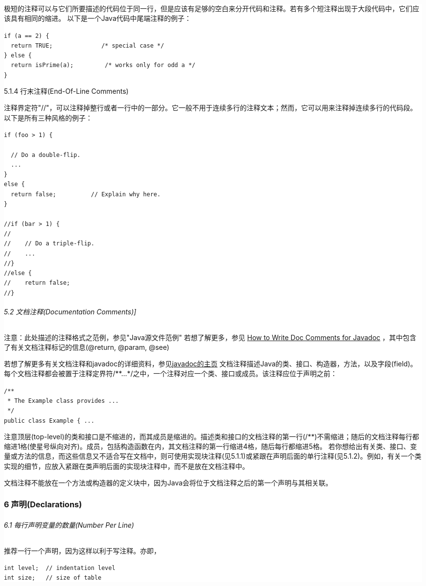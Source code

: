极短的注释可以与它们所要描述的代码位于同一行，但是应该有足够的空白来分开代码和注释。若有多个短注释出现于大段代码中，它们应该具有相同的缩进。
以下是一个Java代码中尾端注释的例子：

    if (a == 2) {
      return TRUE;              /* special case */
    } else {
      return isPrime(a);         /* works only for odd a */
    }
	  
<span id="5.1.4">5.1.4 行末注释(End-Of-Line Comments)</span>

  注释界定符"//"，可以注释掉整行或者一行中的一部分。它一般不用于连续多行的注释文本；然而，它可以用来注释掉连续多行的代码段。以下是所有三种风格的例子：
    
    if (foo > 1) {

      // Do a double-flip.
      ...
    }
    else {
      return false;          // Explain why here.
    }

    //if (bar > 1) {
    //
    //    // Do a triple-flip.
    //    ...
    //}
    //else {
    //    return false;
    //}
	  
<h6 id="5.2">5.2 文档注释(Documentation Comments)]</h6>

注意：此处描述的注释格式之范例，参见"Java源文件范例"
若想了解更多，参见 [How to Write Doc Comments for Javadoc](http://java.sun.com/javadoc/writingdoccomments/index.html) ，其中包含了有关文档注释标记的信息(@return, @param, @see)

若想了解更多有关文档注释和javadoc的详细资料，参见[javadoc的主页](http://java.sun.com/javadoc/index.html)
文档注释描述Java的类、接口、构造器，方法，以及字段(field)。每个文档注释都会被置于注释定界符/\*\*...\*/之中，一个注释对应一个类、接口或成员。该注释应位于声明之前：

    /**
     * The Example class provides ...
     */
    public class Example { ...
	  
注意顶层(top-level)的类和接口是不缩进的，而其成员是缩进的。描述类和接口的文档注释的第一行(/**)不需缩进；随后的文档注释每行都缩进1格(使星号纵向对齐)。成员，包括构造函数在内，其文档注释的第一行缩进4格，随后每行都缩进5格。
若你想给出有关类、接口、变量或方法的信息，而这些信息又不适合写在文档中，则可使用实现块注释(见5.1.1)或紧跟在声明后面的单行注释(见5.1.2)。例如，有关一个类实现的细节，应放入紧跟在类声明后面的实现块注释中，而不是放在文档注释中。

文档注释不能放在一个方法或构造器的定义块中，因为Java会将位于文档注释之后的第一个声明与其相关联。

<h3 id="6">6 声明(Declarations)</h3>
<h6 id="6.1">6.1 每行声明变量的数量(Number Per Line)</h6>
推荐一行一个声明，因为这样以利于写注释。亦即，

    int level;  // indentation level
    int size;   // size of table
	  